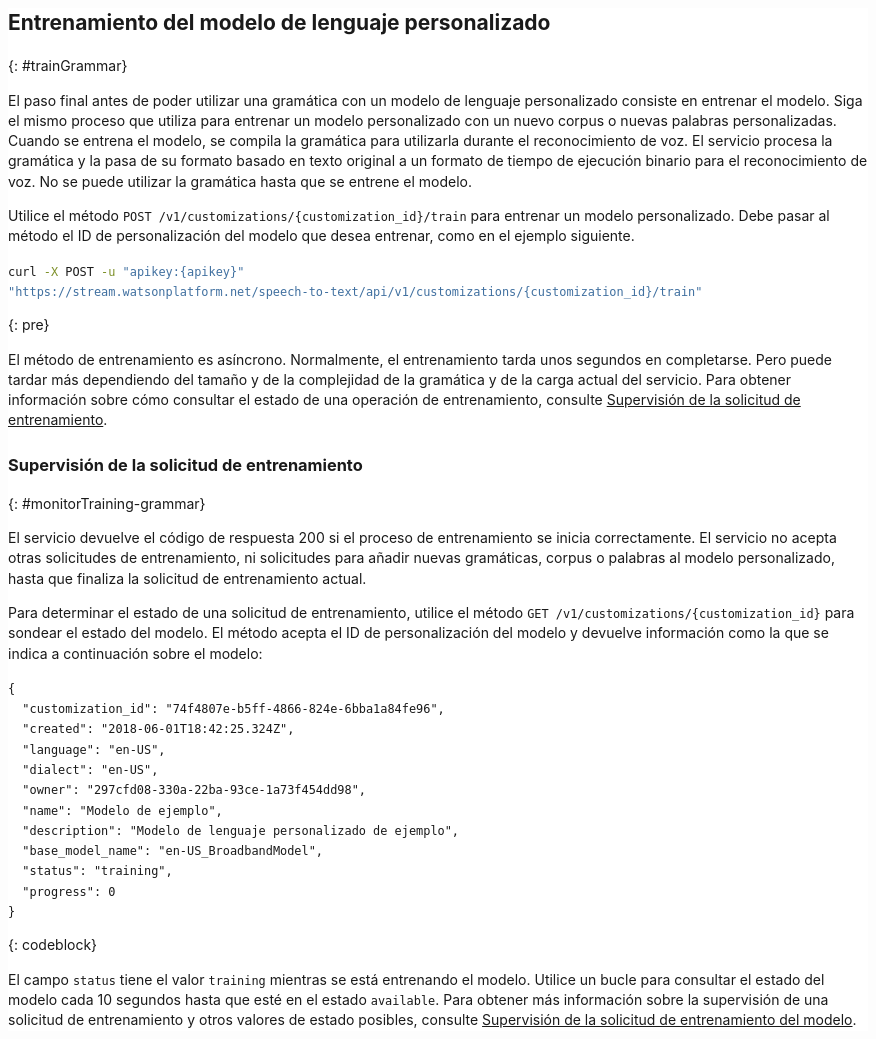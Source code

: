 ## Entrenamiento del modelo de lenguaje personalizado
{: #trainGrammar}

El paso final antes de poder utilizar una gramática con un modelo de lenguaje personalizado consiste en entrenar el modelo. Siga el mismo proceso que utiliza para entrenar un modelo personalizado con un nuevo corpus o nuevas palabras personalizadas. Cuando se entrena el modelo, se compila la gramática para utilizarla durante el reconocimiento de voz. El servicio procesa la gramática y la pasa de su formato basado en texto original a un formato de tiempo de ejecución binario para el reconocimiento de voz. No se puede utilizar la gramática hasta que se entrene el modelo.

Utilice el método `POST /v1/customizations/{customization_id}/train` para entrenar un modelo personalizado. Debe pasar al método el ID de personalización del modelo que desea entrenar, como en el ejemplo siguiente.

```bash
curl -X POST -u "apikey:{apikey}"
"https://stream.watsonplatform.net/speech-to-text/api/v1/customizations/{customization_id}/train"
```
{: pre}

El método de entrenamiento es asíncrono. Normalmente, el entrenamiento tarda unos segundos en completarse. Pero puede tardar más dependiendo del tamaño y de la complejidad de la gramática y de la carga actual del servicio. Para obtener información sobre cómo consultar el estado de una operación de entrenamiento, consulte [Supervisión de la solicitud de entrenamiento](#monitorTraining-grammar).

### Supervisión de la solicitud de entrenamiento
{: #monitorTraining-grammar}

El servicio devuelve el código de respuesta 200 si el proceso de entrenamiento se inicia correctamente. El servicio no acepta otras solicitudes de entrenamiento, ni solicitudes para añadir nuevas gramáticas, corpus o palabras al modelo personalizado, hasta que finaliza la solicitud de entrenamiento actual.

Para determinar el estado de una solicitud de entrenamiento, utilice el método `GET /v1/customizations/{customization_id}` para sondear el estado del modelo. El método acepta el ID de personalización del modelo y devuelve información como la que se indica a continuación sobre el modelo:

```
{
  "customization_id": "74f4807e-b5ff-4866-824e-6bba1a84fe96",
  "created": "2018-06-01T18:42:25.324Z",
  "language": "en-US",
  "dialect": "en-US",
  "owner": "297cfd08-330a-22ba-93ce-1a73f454dd98",
  "name": "Modelo de ejemplo",
  "description": "Modelo de lenguaje personalizado de ejemplo",
  "base_model_name": "en-US_BroadbandModel",
  "status": "training",
  "progress": 0
}
```
{: codeblock}

El campo `status` tiene el valor `training` mientras se está entrenando el modelo. Utilice un bucle para consultar el estado del modelo cada 10 segundos hasta que esté en el estado `available`. Para obtener más información sobre la supervisión de una solicitud de entrenamiento y otros valores de estado posibles, consulte [Supervisión de la solicitud de entrenamiento del modelo](/docs/services/speech-to-text?topic=speech-to-text-languageCreate#monitorTraining-language).

